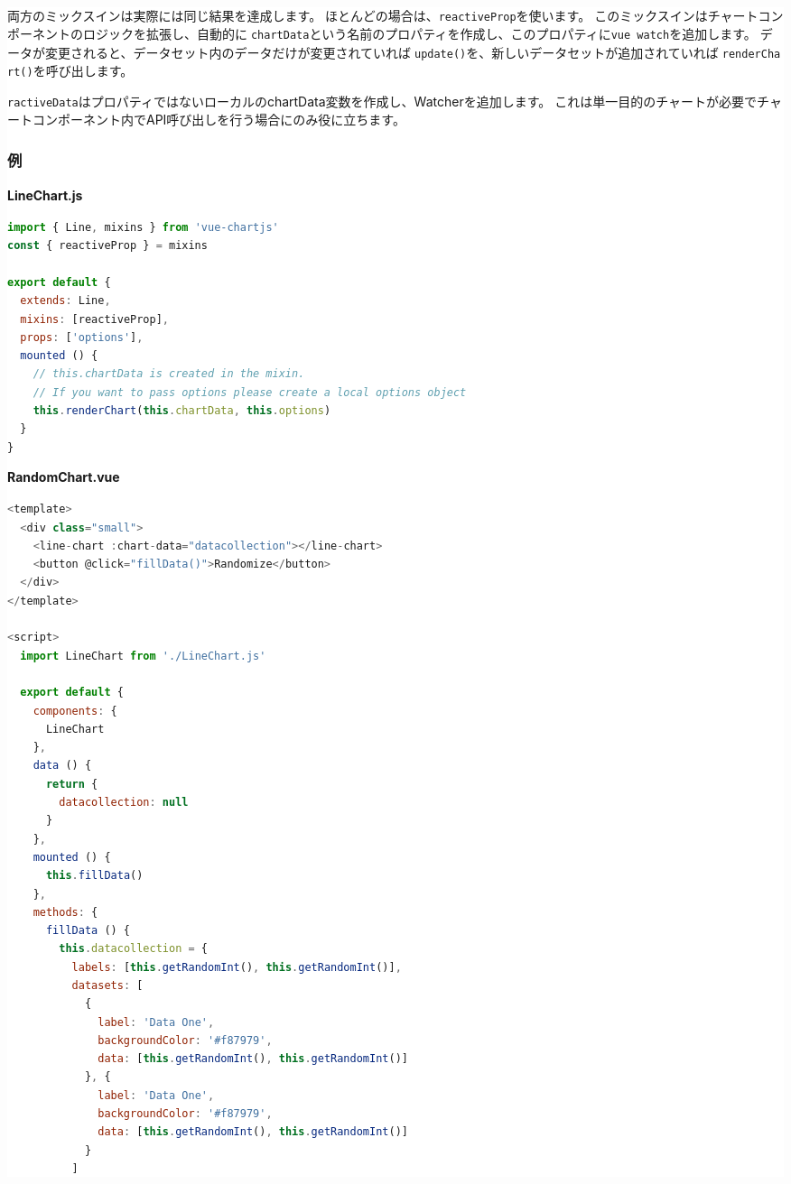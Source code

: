両方のミックスインは実際には同じ結果を達成します。 ほとんどの場合は、`reactiveProp`を使います。 このミックスインはチャートコンポーネントのロジックを拡張し、自動的に `chartData`という名前のプロパティを作成し、このプロパティに`vue watch`を追加します。 データが変更されると、データセット内のデータだけが変更されていれば `update()`を、新しいデータセットが追加されていれば `renderChart()`を呼び出します。

`ractiveData`はプロパティではないローカルのchartData変数を作成し、Watcherを追加します。 これは単一目的のチャートが必要でチャートコンポーネント内でAPI呼び出しを行う場合にのみ役に立ちます。

### 例

**LineChart.js**
```javascript
import { Line, mixins } from 'vue-chartjs'
const { reactiveProp } = mixins

export default {
  extends: Line,
  mixins: [reactiveProp],
  props: ['options'],
  mounted () {
    // this.chartData is created in the mixin.
    // If you want to pass options please create a local options object
    this.renderChart(this.chartData, this.options)
  }
}
```

**RandomChart.vue**

```javascript
<template>
  <div class="small">
    <line-chart :chart-data="datacollection"></line-chart>
    <button @click="fillData()">Randomize</button>
  </div>
</template>

<script>
  import LineChart from './LineChart.js'

  export default {
    components: {
      LineChart
    },
    data () {
      return {
        datacollection: null
      }
    },
    mounted () {
      this.fillData()
    },
    methods: {
      fillData () {
        this.datacollection = {
          labels: [this.getRandomInt(), this.getRandomInt()],
          datasets: [
            {
              label: 'Data One',
              backgroundColor: '#f87979',
              data: [this.getRandomInt(), this.getRandomInt()]
            }, {
              label: 'Data One',
              backgroundColor: '#f87979',
              data: [this.getRandomInt(), this.getRandomInt()]
            }
          ]
```
